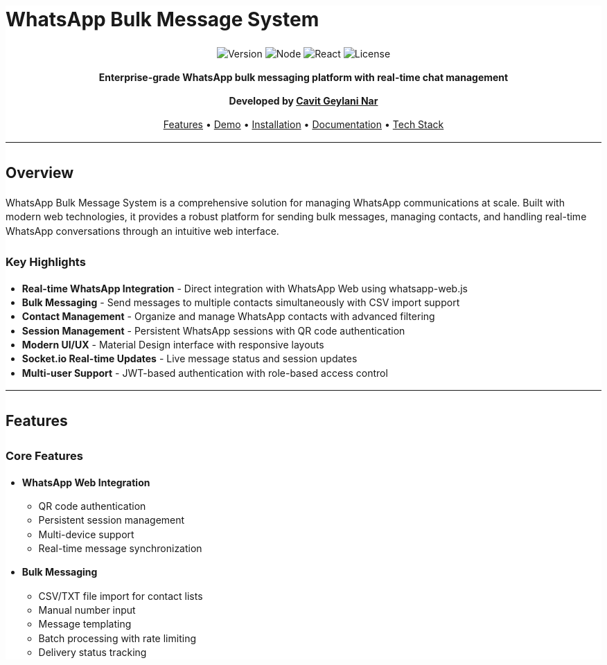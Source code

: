 # WhatsApp Bulk Message System

<div align="center">

![Version](https://img.shields.io/badge/version-1.0.0-blue.svg)
![Node](https://img.shields.io/badge/node-%3E%3D18.0.0-green.svg)
![React](https://img.shields.io/badge/react-19.1.1-61dafb.svg)
![License](https://img.shields.io/badge/license-MIT-green.svg)

**Enterprise-grade WhatsApp bulk messaging platform with real-time chat management**

**Developed by [Cavit Geylani Nar](https://github.com/cavitgeylaninar)**

[Features](#features) • [Demo](#demo) • [Installation](#installation) • [Documentation](#documentation) • [Tech Stack](#tech-stack)

</div>

---

## Overview

WhatsApp Bulk Message System is a comprehensive solution for managing WhatsApp communications at scale. Built with modern web technologies, it provides a robust platform for sending bulk messages, managing contacts, and handling real-time WhatsApp conversations through an intuitive web interface.

### Key Highlights

- **Real-time WhatsApp Integration** - Direct integration with WhatsApp Web using whatsapp-web.js
- **Bulk Messaging** - Send messages to multiple contacts simultaneously with CSV import support
- **Contact Management** - Organize and manage WhatsApp contacts with advanced filtering
- **Session Management** - Persistent WhatsApp sessions with QR code authentication
- **Modern UI/UX** - Material Design interface with responsive layouts
- **Socket.io Real-time Updates** - Live message status and session updates
- **Multi-user Support** - JWT-based authentication with role-based access control

---

## Features

### Core Features

- **WhatsApp Web Integration**
  - QR code authentication
  - Persistent session management
  - Multi-device support
  - Real-time message synchronization

- **Bulk Messaging**
  - CSV/TXT file import for contact lists
  - Manual number input
  - Message templating
  - Batch processing with rate limiting
  - Delivery status tracking
